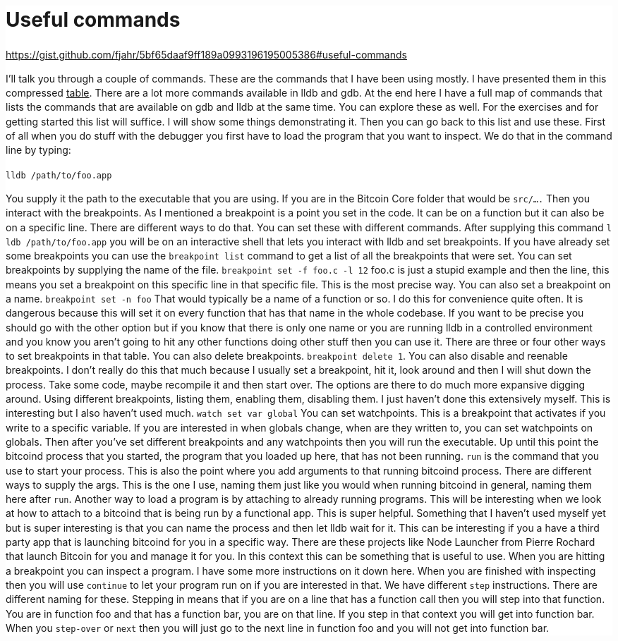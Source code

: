# Useful commands

https://gist.github.com/fjahr/5bf65daaf9ff189a0993196195005386#useful-commands

I’ll talk you through a couple of commands. These are the commands that I have been using mostly. I have presented them in this compressed [table](https://gist.github.com/fjahr/5bf65daaf9ff189a0993196195005386#useful-commands). There are a lot more commands available in lldb and gdb. At the end here I have a full map of commands that lists the commands that are available on gdb and lldb at the same time. You can explore these as well. For the exercises and for getting started this list will suffice. I will show some things demonstrating it. Then you can go back to this list and use these. First of all when you do stuff with the debugger you first have to load the program that you want to inspect. We do that in the command line by typing:

`lldb /path/to/foo.app`

You supply it the path to the executable that you are using. If you are in the Bitcoin Core folder that would be `src/….` Then you interact with the breakpoints. As I mentioned a breakpoint is a point you set in the code. It can be on a function but it can also be on a specific line. There are different ways to do that. You can set these with different commands. After supplying this command `lldb /path/to/foo.app` you will be on an interactive shell that lets you interact with lldb and set breakpoints. If you have already set some breakpoints you can use the `breakpoint list` command to get a list of all the breakpoints that were set. You can set breakpoints by supplying the name of the file. `breakpoint set -f foo.c -l 12` foo.c is just a stupid example and then the line, this means you set a breakpoint on this specific line in that specific file. This is the most precise way. You can also set a breakpoint on a name. `breakpoint set -n foo` That would typically be a name of a function or so. I do this for convenience quite often. It is dangerous because this will set it on every function that has that name in the whole codebase. If you want to be precise you should go with the other option but if you know that there is only one name or you are running lldb in a controlled environment and you know you aren’t going to hit any other functions doing other stuff then you can use it. There are three or four other ways to set breakpoints in that table. You can also delete breakpoints. `breakpoint delete 1`. You can also disable and reenable breakpoints. I don’t really do this that much because I usually set a breakpoint, hit it, look around and then I will shut down the process. Take some code, maybe recompile it and then start over. The options are there to do much more expansive digging around. Using different breakpoints, listing them, enabling them, disabling them. I just haven’t done this extensively myself. This is interesting but I also haven’t used much. `watch set var global` You can set watchpoints. This is a breakpoint that activates if you write to a specific variable. If you are interested in when globals change, when are they written to, you can set watchpoints on globals. Then after you’ve set different breakpoints and any watchpoints then you will run the executable. Up until this point the bitcoind process that you started, the program that you loaded up here, that has not been running. `run` is the command that you use to start your process. This is also the point where you add arguments to that running bitcoind process. There are different ways to supply the args. This is the one I use, naming them just like you would when running bitcoind in general, naming them here after `run`. Another way to load a program is by attaching to already running programs. This will be interesting when we look at how to attach to a bitcoind that is being run by a functional app. This is super helpful. Something that I haven’t used myself yet but is super interesting is that you can name the process and then let lldb wait for it. This can be interesting if you a have a third party app that is launching bitcoind for you in a specific way. There are these projects like Node Launcher from Pierre Rochard that launch Bitcoin for you and manage it for you. In this context this can be something that is useful to use. When you are hitting a breakpoint you can inspect a program. I have some more instructions on it down here. When you are finished with inspecting then you will use `continue` to let your program run on if you are interested in that. We have different `step` instructions. There are different naming for these. Stepping in means that if you are on a line that has a function call then you will step into that function. You are in function foo and that has a function bar, you are on that line. If you step in that context you will get into function bar. When you `step-over` or `next` then you will just go to the next line in function foo and you will not get into function bar. 
